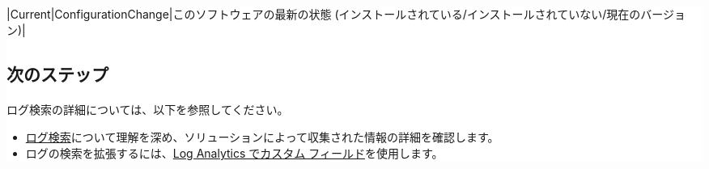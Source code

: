 |Current|ConfigurationChange|このソフトウェアの最新の状態 (インストールされている/インストールされていない/現在のバージョン)|

## 次のステップ
ログ検索の詳細については、以下を参照してください。

- [ログ検索](log-analytics-log-searches.md)について理解を深め、ソリューションによって収集された情報の詳細を確認します。
- ログの検索を拡張するには、[Log Analytics でカスタム フィールド](log-analytics-custom-fields.md)を使用します。

